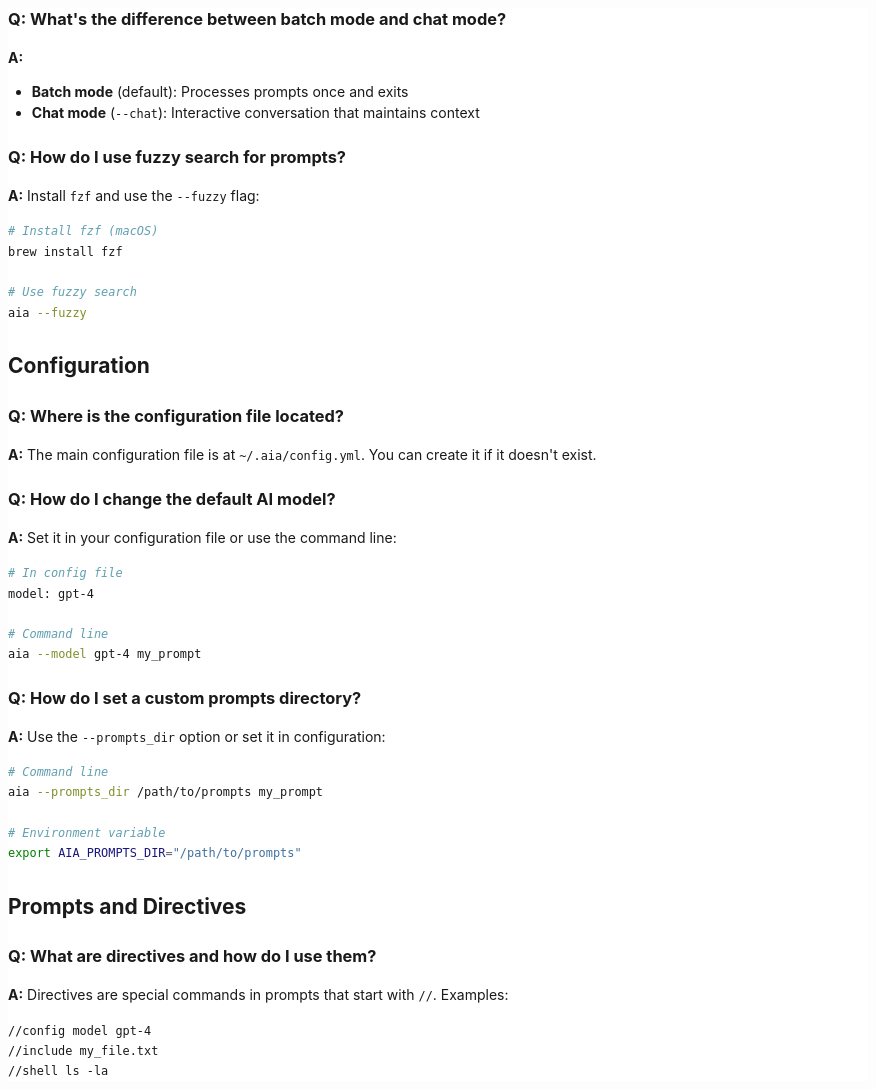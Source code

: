 ### Q: What's the difference between batch mode and chat mode?
**A:**
- **Batch mode** (default): Processes prompts once and exits
- **Chat mode** (`--chat`): Interactive conversation that maintains context

### Q: How do I use fuzzy search for prompts?
**A:** Install `fzf` and use the `--fuzzy` flag:
```bash
# Install fzf (macOS)
brew install fzf

# Use fuzzy search
aia --fuzzy
```

## Configuration

### Q: Where is the configuration file located?
**A:** The main configuration file is at `~/.aia/config.yml`. You can create it if it doesn't exist.

### Q: How do I change the default AI model?
**A:** Set it in your configuration file or use the command line:
```bash
# In config file
model: gpt-4

# Command line
aia --model gpt-4 my_prompt
```

### Q: How do I set a custom prompts directory?
**A:** Use the `--prompts_dir` option or set it in configuration:
```bash
# Command line
aia --prompts_dir /path/to/prompts my_prompt

# Environment variable
export AIA_PROMPTS_DIR="/path/to/prompts"
```

## Prompts and Directives

### Q: What are directives and how do I use them?
**A:** Directives are special commands in prompts that start with `//`. Examples:
```markdown
//config model gpt-4
//include my_file.txt
//shell ls -la
```
